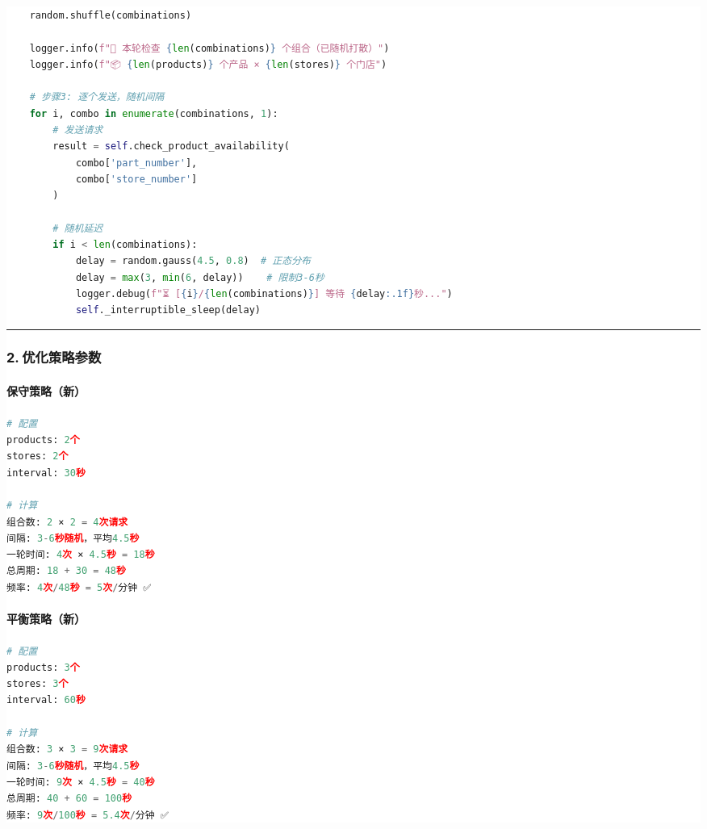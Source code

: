 ```python
    random.shuffle(combinations)
    
    logger.info(f"🎲 本轮检查 {len(combinations)} 个组合（已随机打散）")
    logger.info(f"📦 {len(products)} 个产品 × {len(stores)} 个门店")
    
    # 步骤3: 逐个发送，随机间隔
    for i, combo in enumerate(combinations, 1):
        # 发送请求
        result = self.check_product_availability(
            combo['part_number'], 
            combo['store_number']
        )
        
        # 随机延迟
        if i < len(combinations):
            delay = random.gauss(4.5, 0.8)  # 正态分布
            delay = max(3, min(6, delay))    # 限制3-6秒
            logger.debug(f"⏳ [{i}/{len(combinations)}] 等待 {delay:.1f}秒...")
            self._interruptible_sleep(delay)
```

---

### 2. 优化策略参数

#### 保守策略（新）

```python
# 配置
products: 2个
stores: 2个
interval: 30秒

# 计算
组合数: 2 × 2 = 4次请求
间隔: 3-6秒随机，平均4.5秒
一轮时间: 4次 × 4.5秒 = 18秒
总周期: 18 + 30 = 48秒
频率: 4次/48秒 = 5次/分钟 ✅
```

#### 平衡策略（新）

```python
# 配置
products: 3个
stores: 3个
interval: 60秒

# 计算
组合数: 3 × 3 = 9次请求
间隔: 3-6秒随机，平均4.5秒
一轮时间: 9次 × 4.5秒 = 40秒
总周期: 40 + 60 = 100秒
频率: 9次/100秒 = 5.4次/分钟 ✅
```
